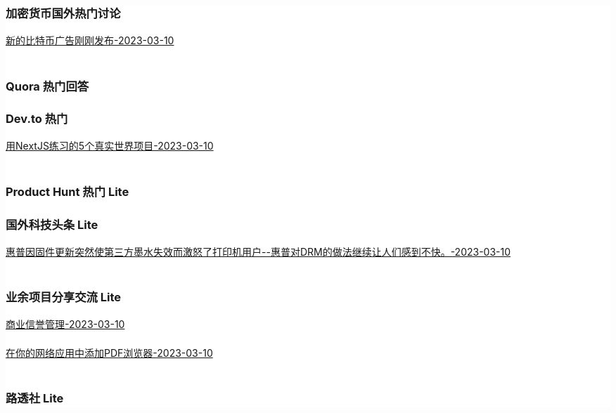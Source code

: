 ###  加密货币国外热门讨论

<a target=_blank rel=nofollow href="https://old.reddit.com/r/Bitcoin/comments/11n7b1a/new_bitcoin_ad_just_dropped/" >新的比特币广告刚刚发布-2023-03-10</a><br/><br/>





###  Quora 热门回答







###  Dev.to 热门

<a target=_blank rel=nofollow href="https://dev.to/devland/5-real-world-projects-for-practicing-with-nextjs-55g7" >用NextJS练习的5个真实世界项目-2023-03-10</a><br/><br/>





###  Product Hunt 热门 Lite







###  国外科技头条 Lite

<a target=_blank rel=nofollow href="https://arstechnica.com/gadgets/2023/03/customers-fume-as-hp-blocks-third-party-ink-from-more-of-its-printers/" >惠普因固件更新突然使第三方墨水失效而激怒了打印机用户--惠普对DRM的做法继续让人们感到不快。-2023-03-10</a><br/><br/>





###  业余项目分享交流 Lite

<a target=_blank rel=nofollow href="https://www.reddit.com/r/SideProject/comments/11nb4ld/business_reputation_management/" >商业信誉管理-2023-03-10</a><br/><br/><a target=_blank rel=nofollow href="https://www.reddit.com/r/SideProject/comments/11n9n8t/add_pdf_viewer_to_your_web_app/" >在你的网络应用中添加PDF浏览器-2023-03-10</a><br/><br/>





###  路透社 Lite

